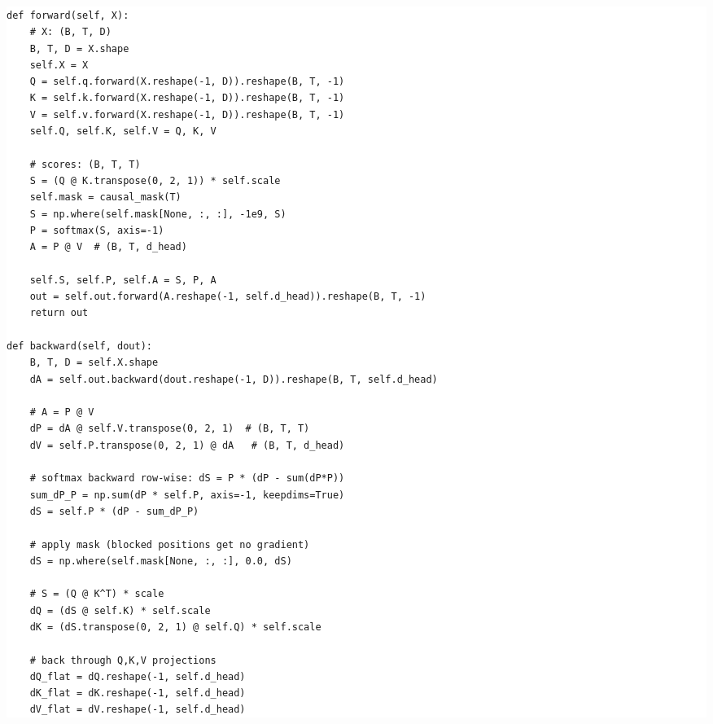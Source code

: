     def forward(self, X):
        # X: (B, T, D)
        B, T, D = X.shape
        self.X = X
        Q = self.q.forward(X.reshape(-1, D)).reshape(B, T, -1)
        K = self.k.forward(X.reshape(-1, D)).reshape(B, T, -1)
        V = self.v.forward(X.reshape(-1, D)).reshape(B, T, -1)
        self.Q, self.K, self.V = Q, K, V

        # scores: (B, T, T)
        S = (Q @ K.transpose(0, 2, 1)) * self.scale
        self.mask = causal_mask(T)
        S = np.where(self.mask[None, :, :], -1e9, S)
        P = softmax(S, axis=-1)
        A = P @ V  # (B, T, d_head)

        self.S, self.P, self.A = S, P, A
        out = self.out.forward(A.reshape(-1, self.d_head)).reshape(B, T, -1)
        return out

    def backward(self, dout):
        B, T, D = self.X.shape
        dA = self.out.backward(dout.reshape(-1, D)).reshape(B, T, self.d_head)

        # A = P @ V
        dP = dA @ self.V.transpose(0, 2, 1)  # (B, T, T)
        dV = self.P.transpose(0, 2, 1) @ dA   # (B, T, d_head)

        # softmax backward row-wise: dS = P * (dP - sum(dP*P))
        sum_dP_P = np.sum(dP * self.P, axis=-1, keepdims=True)
        dS = self.P * (dP - sum_dP_P)

        # apply mask (blocked positions get no gradient)
        dS = np.where(self.mask[None, :, :], 0.0, dS)

        # S = (Q @ K^T) * scale
        dQ = (dS @ self.K) * self.scale
        dK = (dS.transpose(0, 2, 1) @ self.Q) * self.scale

        # back through Q,K,V projections
        dQ_flat = dQ.reshape(-1, self.d_head)
        dK_flat = dK.reshape(-1, self.d_head)
        dV_flat = dV.reshape(-1, self.d_head)
